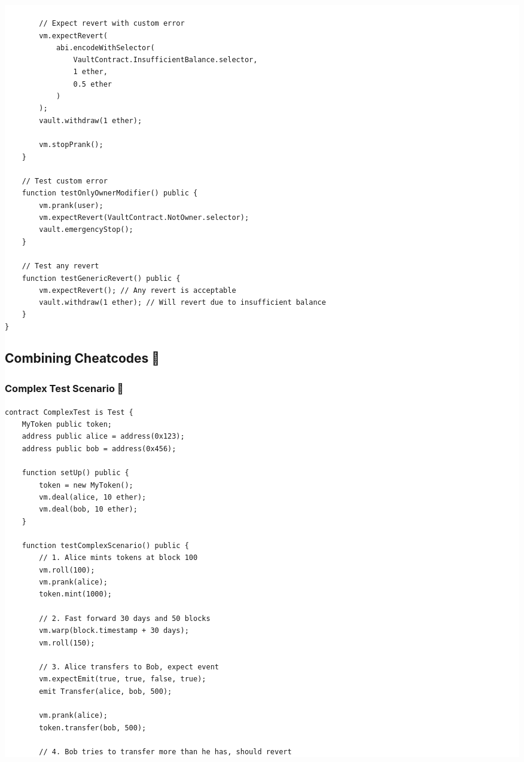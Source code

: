 ```solidity
        
        // Expect revert with custom error
        vm.expectRevert(
            abi.encodeWithSelector(
                VaultContract.InsufficientBalance.selector,
                1 ether,
                0.5 ether
            )
        );
        vault.withdraw(1 ether);
        
        vm.stopPrank();
    }
    
    // Test custom error
    function testOnlyOwnerModifier() public {
        vm.prank(user);
        vm.expectRevert(VaultContract.NotOwner.selector);
        vault.emergencyStop();
    }
    
    // Test any revert
    function testGenericRevert() public {
        vm.expectRevert(); // Any revert is acceptable
        vault.withdraw(1 ether); // Will revert due to insufficient balance
    }
}
```

## Combining Cheatcodes 🔗

### Complex Test Scenario 🎪
```solidity
contract ComplexTest is Test {
    MyToken public token;
    address public alice = address(0x123);
    address public bob = address(0x456);
    
    function setUp() public {
        token = new MyToken();
        vm.deal(alice, 10 ether);
        vm.deal(bob, 10 ether);
    }
    
    function testComplexScenario() public {
        // 1. Alice mints tokens at block 100
        vm.roll(100);
        vm.prank(alice);
        token.mint(1000);
        
        // 2. Fast forward 30 days and 50 blocks
        vm.warp(block.timestamp + 30 days);
        vm.roll(150);
        
        // 3. Alice transfers to Bob, expect event
        vm.expectEmit(true, true, false, true);
        emit Transfer(alice, bob, 500);
        
        vm.prank(alice);
        token.transfer(bob, 500);
        
        // 4. Bob tries to transfer more than he has, should revert
```